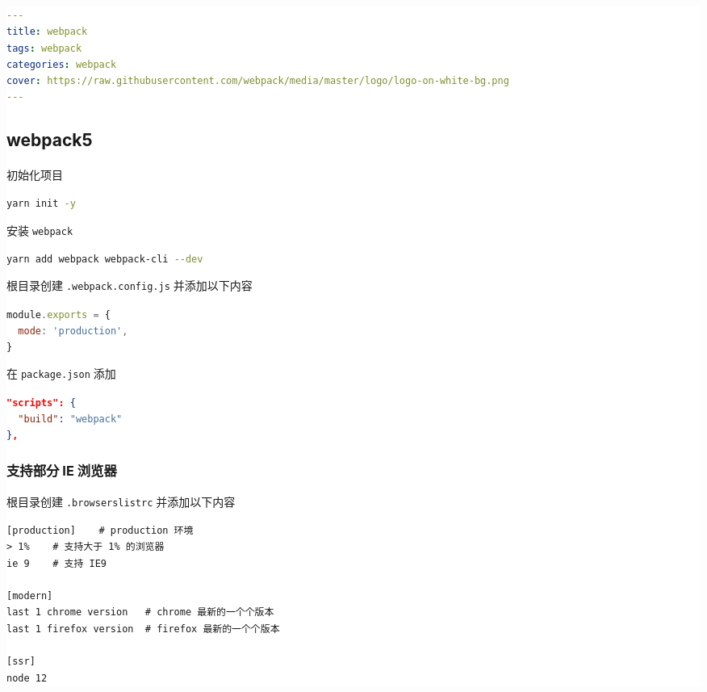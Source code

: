 ```yaml
---
title: webpack
tags: webpack
categories: webpack
cover: https://raw.githubusercontent.com/webpack/media/master/logo/logo-on-white-bg.png
---
```


## webpack5 

初始化项目

``` sh
yarn init -y
```



安装 `webpack`

```sh
yarn add webpack webpack-cli --dev
```

根目录创建 `.webpack.config.js` 并添加以下内容

``` js
module.exports = {
  mode: 'production',
}
```

在 `package.json` 添加

``` json
"scripts": {
  "build": "webpack"
},
```



### 支持部分 IE 浏览器

根目录创建 `.browserslistrc` 并添加以下内容

``` 
[production]	# production 环境
> 1%	# 支持大于 1% 的浏览器
ie 9	# 支持 IE9

[modern]
last 1 chrome version	# chrome 最新的一个个版本
last 1 firefox version	# firefox 最新的一个个版本

[ssr]
node 12

```
